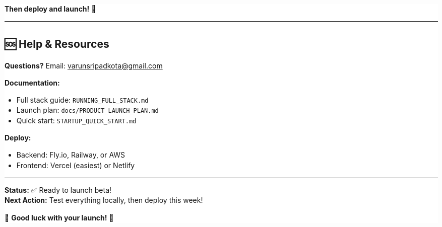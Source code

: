 **Then deploy and launch!** 🚀

---

## 🆘 Help & Resources

**Questions?** Email: varunsripadkota@gmail.com

**Documentation:**
- Full stack guide: `RUNNING_FULL_STACK.md`
- Launch plan: `docs/PRODUCT_LAUNCH_PLAN.md`
- Quick start: `STARTUP_QUICK_START.md`

**Deploy:**
- Backend: Fly.io, Railway, or AWS
- Frontend: Vercel (easiest) or Netlify

---

**Status:** ✅ Ready to launch beta!  
**Next Action:** Test everything locally, then deploy this week!

🎉 **Good luck with your launch!** 🎉
